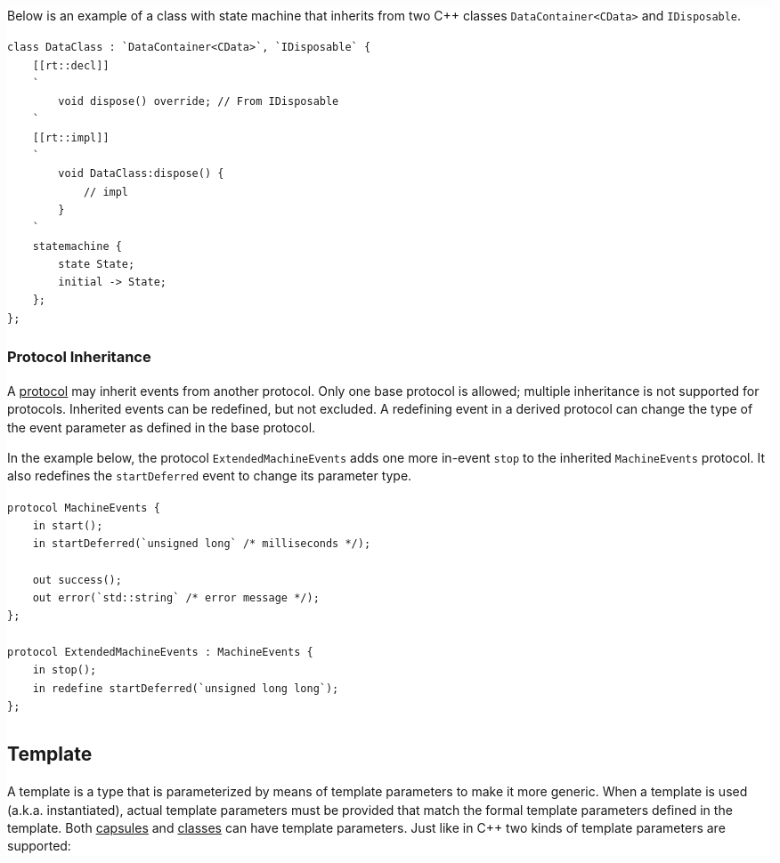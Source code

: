 Below is an example of a class with state machine that inherits from two C++ classes `DataContainer<CData>` and `IDisposable`. 

``` art
class DataClass : `DataContainer<CData>`, `IDisposable` {
    [[rt::decl]]
    `
        void dispose() override; // From IDisposable
    `
    [[rt::impl]]
    `
        void DataClass:dispose() {
            // impl
        }
    `
    statemachine {
        state State;
        initial -> State;
    };
};
```

### Protocol Inheritance
A [protocol](#protocol-and-event) may inherit events from another protocol. Only one base protocol is allowed; multiple inheritance is not supported for protocols. Inherited events can be redefined, but not excluded. A redefining event in a derived protocol can change the type of the event parameter as defined in the base protocol.

In the example below, the protocol `ExtendedMachineEvents` adds one more in-event `stop` to the inherited `MachineEvents` protocol. It also redefines the `startDeferred` event to change its parameter type.

``` art
protocol MachineEvents {
    in start();
    in startDeferred(`unsigned long` /* milliseconds */);

    out success();
    out error(`std::string` /* error message */);
};

protocol ExtendedMachineEvents : MachineEvents {
    in stop();
    in redefine startDeferred(`unsigned long long`);
};
```

## Template
A template is a type that is parameterized by means of template parameters to make it more generic. When a template is used (a.k.a. instantiated), actual template parameters must be provided that match the formal template parameters defined in the template. Both [capsules](#capsule) and [classes](#class-with-state-machine) can have template parameters. Just like in C++ two kinds of template parameters are supported:
